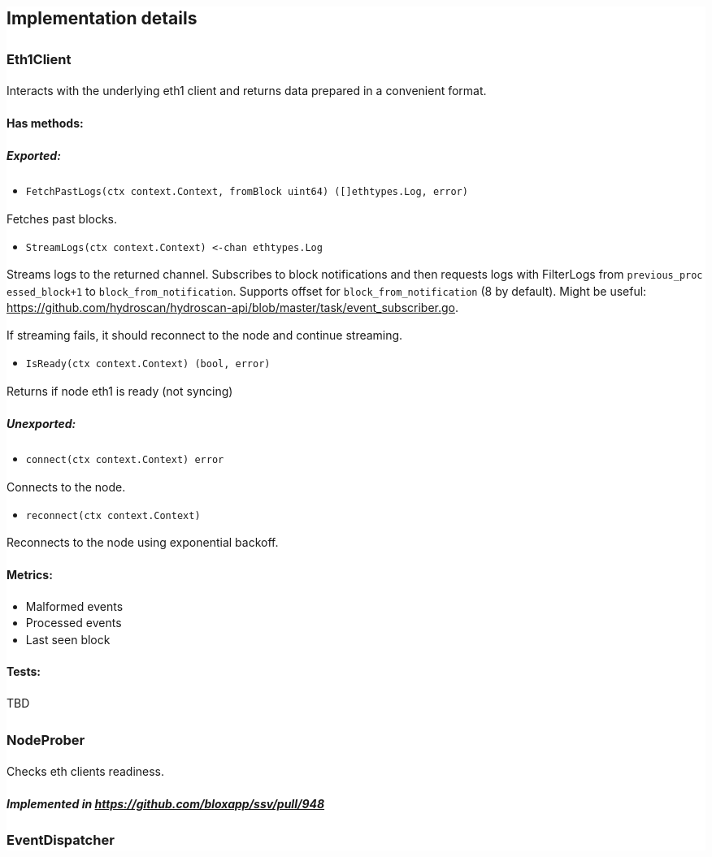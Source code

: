 
## Implementation details

### Eth1Client

Interacts with the underlying eth1 client and returns data prepared in a convenient format.

#### Has methods:

##### Exported:

- `FetchPastLogs(ctx context.Context, fromBlock uint64) ([]ethtypes.Log, error)`

Fetches past blocks.

- `StreamLogs(ctx context.Context) <-chan ethtypes.Log`

Streams logs to the returned channel. Subscribes to block notifications and then requests logs with FilterLogs from `previous_processed_block+1` to `block_from_notification`. Supports offset for `block_from_notification` (8 by default). Might be useful: https://github.com/hydroscan/hydroscan-api/blob/master/task/event_subscriber.go.

If streaming fails, it should reconnect to the node and continue streaming.

- `IsReady(ctx context.Context) (bool, error)`

Returns if node eth1 is ready (not syncing)

##### Unexported:

- `connect(ctx context.Context) error`

Connects to the node.

- `reconnect(ctx context.Context)`

Reconnects to the node using exponential backoff.

#### Metrics:

- Malformed events
- Processed events
- Last seen block

#### Tests:

TBD


### NodeProber

Checks eth clients readiness.

##### Implemented in https://github.com/bloxapp/ssv/pull/948


### EventDispatcher
